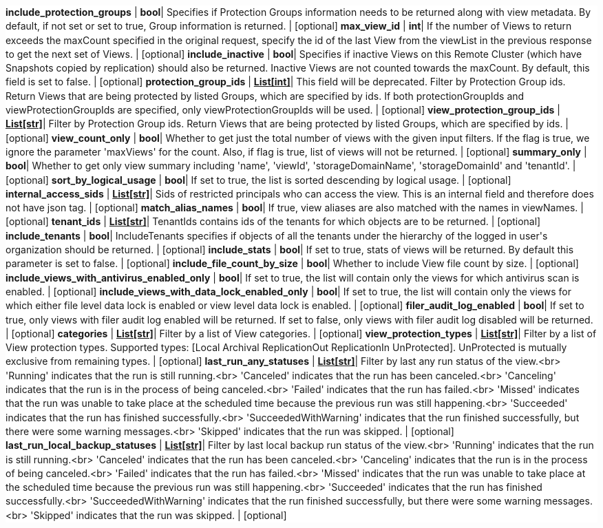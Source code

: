  **include_protection_groups** | **bool**| Specifies if Protection Groups information needs to be returned along with view metadata. By default, if not set or set to true, Group information is returned. | [optional] 
 **max_view_id** | **int**| If the number of Views to return exceeds the maxCount specified in the original request, specify the id of the last View from the viewList in the previous response to get the next set of Views. | [optional] 
 **include_inactive** | **bool**| Specifies if inactive Views on this Remote Cluster (which have Snapshots copied by replication) should also be returned. Inactive Views are not counted towards the maxCount. By default, this field is set to false. | [optional] 
 **protection_group_ids** | [**List[int]**](int.md)| This field will be deprecated. Filter by Protection Group ids. Return Views that are being protected by listed Groups, which are specified by ids. If both protectionGroupIds and viewProtectionGroupIds are specified, only viewProtectionGroupIds will be used. | [optional] 
 **view_protection_group_ids** | [**List[str]**](str.md)| Filter by Protection Group ids. Return Views that are being protected by listed Groups, which are specified by ids. | [optional] 
 **view_count_only** | **bool**| Whether to get just the total number of views with the given input filters. If the flag is true, we ignore the parameter &#39;maxViews&#39; for the count. Also, if flag is true, list of views will not be returned. | [optional] 
 **summary_only** | **bool**| Whether to get only view summary including &#39;name&#39;, &#39;viewId&#39;, &#39;storageDomainName&#39;, &#39;storageDomainId&#39; and &#39;tenantId&#39;. | [optional] 
 **sort_by_logical_usage** | **bool**| If set to true, the list is sorted descending by logical usage. | [optional] 
 **internal_access_sids** | [**List[str]**](str.md)| Sids of restricted principals who can access the view. This is an internal field and therefore does not have json tag. | [optional] 
 **match_alias_names** | **bool**| If true, view aliases are also matched with the names in viewNames. | [optional] 
 **tenant_ids** | [**List[str]**](str.md)| TenantIds contains ids of the tenants for which objects are to be returned. | [optional] 
 **include_tenants** | **bool**| IncludeTenants specifies if objects of all the tenants under the hierarchy of the logged in user&#39;s organization should be returned. | [optional] 
 **include_stats** | **bool**| If set to true, stats of views will be returned. By default this parameter is set to false. | [optional] 
 **include_file_count_by_size** | **bool**| Whether to include View file count by size. | [optional] 
 **include_views_with_antivirus_enabled_only** | **bool**| If set to true, the list will contain only the views for which antivirus scan is enabled. | [optional] 
 **include_views_with_data_lock_enabled_only** | **bool**| If set to true, the list will contain only the views for which either file level data lock is enabled or view level data lock is enabled. | [optional] 
 **filer_audit_log_enabled** | **bool**| If set to true, only views with filer audit log enabled will be returned. If set to false, only views with filer audit log disabled will be returned. | [optional] 
 **categories** | [**List[str]**](str.md)| Filter by a list of View categories. | [optional] 
 **view_protection_types** | [**List[str]**](str.md)| Filter by a list of View protection types. Supported types: [Local Archival ReplicationOut ReplicationIn UnProtected]. UnProtected is mutually exclusive from remaining types. | [optional] 
 **last_run_any_statuses** | [**List[str]**](str.md)| Filter by last any run status of the view.&lt;br&gt; &#39;Running&#39; indicates that the run is still running.&lt;br&gt; &#39;Canceled&#39; indicates that the run has been canceled.&lt;br&gt; &#39;Canceling&#39; indicates that the run is in the process of being canceled.&lt;br&gt; &#39;Failed&#39; indicates that the run has failed.&lt;br&gt; &#39;Missed&#39; indicates that the run was unable to take place at the scheduled time because the previous run was still happening.&lt;br&gt; &#39;Succeeded&#39; indicates that the run has finished successfully.&lt;br&gt; &#39;SucceededWithWarning&#39; indicates that the run finished successfully, but there were some warning messages.&lt;br&gt; &#39;Skipped&#39; indicates that the run was skipped. | [optional] 
 **last_run_local_backup_statuses** | [**List[str]**](str.md)| Filter by last local backup run status of the view.&lt;br&gt; &#39;Running&#39; indicates that the run is still running.&lt;br&gt; &#39;Canceled&#39; indicates that the run has been canceled.&lt;br&gt; &#39;Canceling&#39; indicates that the run is in the process of being canceled.&lt;br&gt; &#39;Failed&#39; indicates that the run has failed.&lt;br&gt; &#39;Missed&#39; indicates that the run was unable to take place at the scheduled time because the previous run was still happening.&lt;br&gt; &#39;Succeeded&#39; indicates that the run has finished successfully.&lt;br&gt; &#39;SucceededWithWarning&#39; indicates that the run finished successfully, but there were some warning messages.&lt;br&gt; &#39;Skipped&#39; indicates that the run was skipped. | [optional] 